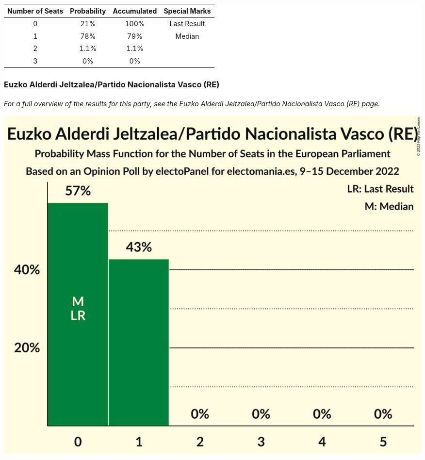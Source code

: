 | Number of Seats | Probability | Accumulated | Special Marks |
|:---------------:|:-----------:|:-----------:|:-------------:|
| 0 | 21% | 100% | Last Result |
| 1 | 78% | 79% | Median |
| 2 | 1.1% | 1.1% |  |
| 3 | 0% | 0% |  |

### Euzko Alderdi Jeltzalea/Partido Nacionalista Vasco (RE)

*For a full overview of the results for this party, see the [Euzko Alderdi Jeltzalea/Partido Nacionalista Vasco (RE)](party-euzkoalderdijeltzaleapartidonacionalistavascore.html) page.*

![Graph with seats probability mass function not yet produced](2022-12-15-electoPanel-seats-pmf-euzkoalderdijeltzaleapartidonacionalistavascore.png "Seats Probability Mass Function")
